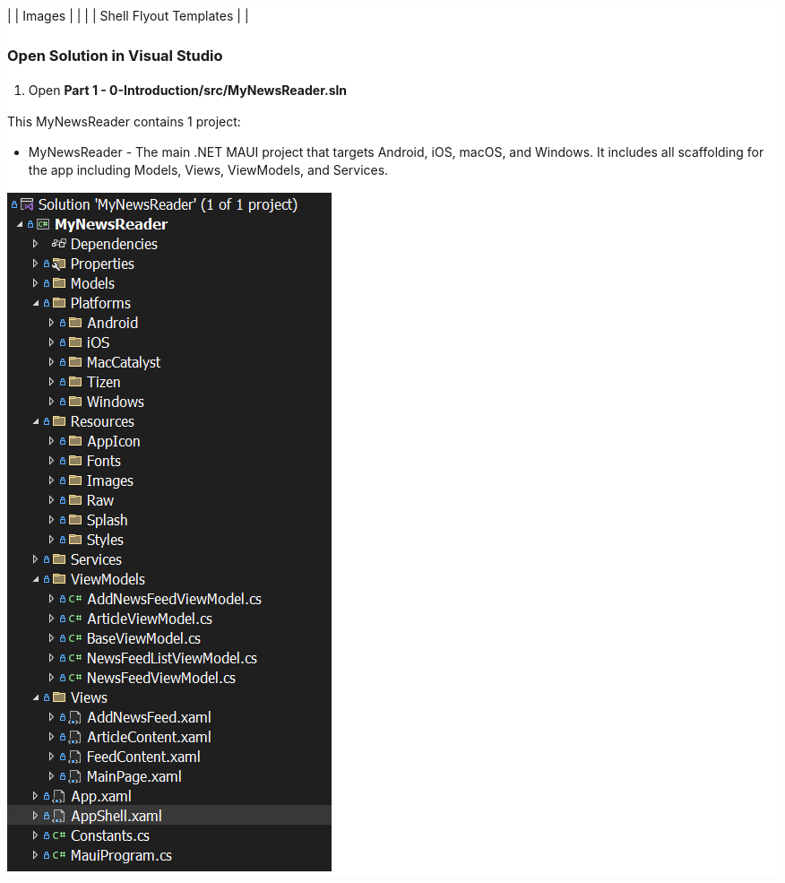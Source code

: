 | | Images | |
| | Shell Flyout Templates | |



### Open Solution in Visual Studio

1. Open **Part 1 - 0-Introduction/src/MyNewsReader.sln**

This MyNewsReader contains 1 project:

* MyNewsReader - The main .NET MAUI project that targets Android, iOS, macOS, and Windows. It includes all scaffolding for the app including Models, Views, ViewModels, and Services.

![Solution for the NewsReader app with multiple folders](img/solution.png)
